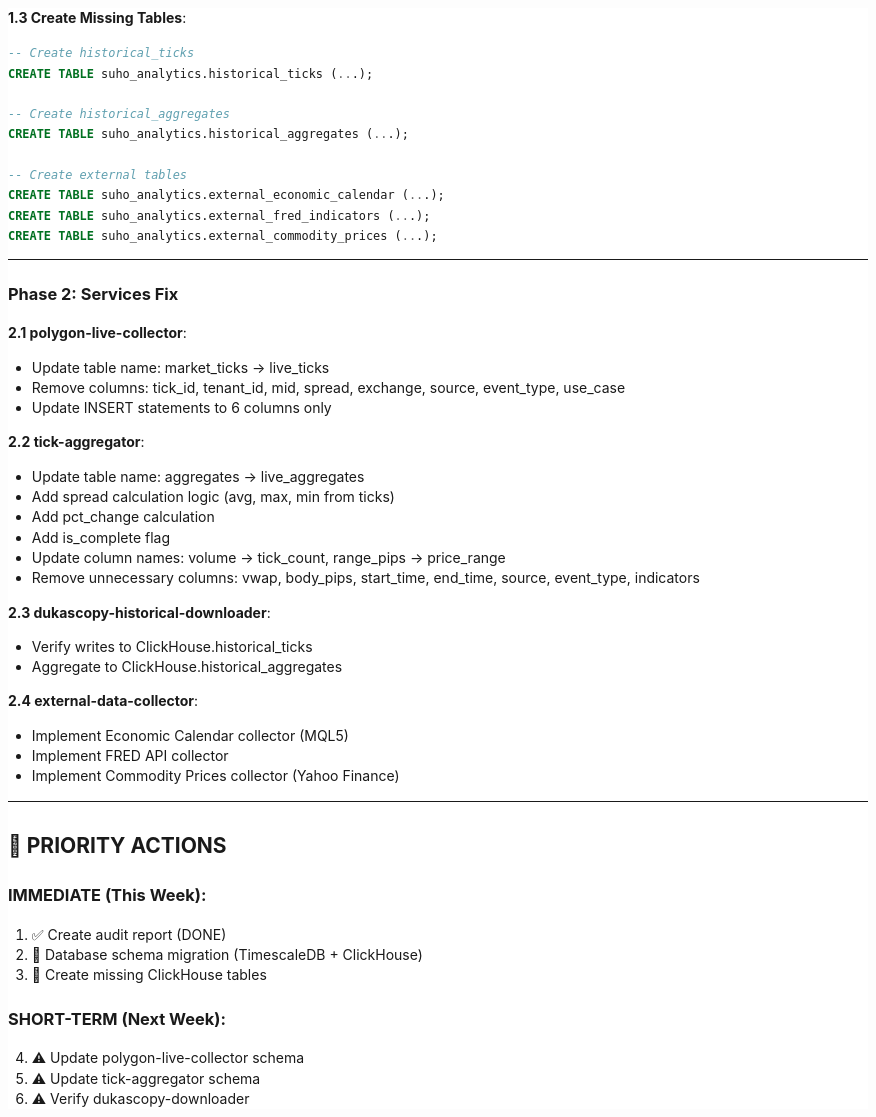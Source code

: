 
**1.3 Create Missing Tables**:
```sql
-- Create historical_ticks
CREATE TABLE suho_analytics.historical_ticks (...);

-- Create historical_aggregates  
CREATE TABLE suho_analytics.historical_aggregates (...);

-- Create external tables
CREATE TABLE suho_analytics.external_economic_calendar (...);
CREATE TABLE suho_analytics.external_fred_indicators (...);
CREATE TABLE suho_analytics.external_commodity_prices (...);
```

---

### **Phase 2: Services Fix**

**2.1 polygon-live-collector**:
- Update table name: market_ticks → live_ticks
- Remove columns: tick_id, tenant_id, mid, spread, exchange, source, event_type, use_case
- Update INSERT statements to 6 columns only

**2.2 tick-aggregator**:
- Update table name: aggregates → live_aggregates
- Add spread calculation logic (avg, max, min from ticks)
- Add pct_change calculation
- Add is_complete flag
- Update column names: volume → tick_count, range_pips → price_range
- Remove unnecessary columns: vwap, body_pips, start_time, end_time, source, event_type, indicators

**2.3 dukascopy-historical-downloader**:
- Verify writes to ClickHouse.historical_ticks
- Aggregate to ClickHouse.historical_aggregates

**2.4 external-data-collector**:
- Implement Economic Calendar collector (MQL5)
- Implement FRED API collector
- Implement Commodity Prices collector (Yahoo Finance)

---

## 🎯 PRIORITY ACTIONS

### **IMMEDIATE (This Week)**:
1. ✅ Create audit report (DONE)
2. 🔴 Database schema migration (TimescaleDB + ClickHouse)
3. 🔴 Create missing ClickHouse tables

### **SHORT-TERM (Next Week)**:
4. ⚠️ Update polygon-live-collector schema
5. ⚠️ Update tick-aggregator schema
6. ⚠️ Verify dukascopy-downloader
